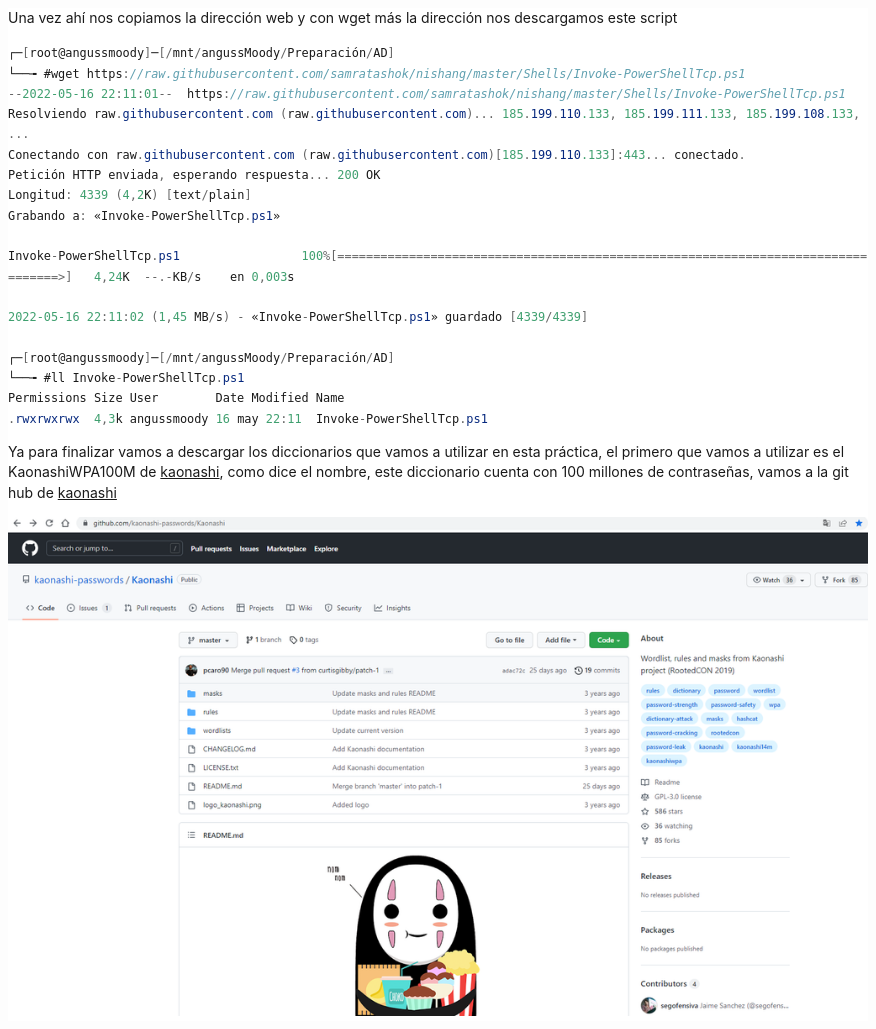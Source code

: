 Una vez ahí nos copiamos la dirección web y con wget más la dirección nos descargamos este script

```csharp
┌─[root@angussmoody]─[/mnt/angussMoody/Preparación/AD]
└──╼ #wget https://raw.githubusercontent.com/samratashok/nishang/master/Shells/Invoke-PowerShellTcp.ps1
--2022-05-16 22:11:01--  https://raw.githubusercontent.com/samratashok/nishang/master/Shells/Invoke-PowerShellTcp.ps1
Resolviendo raw.githubusercontent.com (raw.githubusercontent.com)... 185.199.110.133, 185.199.111.133, 185.199.108.133, ...
Conectando con raw.githubusercontent.com (raw.githubusercontent.com)[185.199.110.133]:443... conectado.
Petición HTTP enviada, esperando respuesta... 200 OK
Longitud: 4339 (4,2K) [text/plain]
Grabando a: «Invoke-PowerShellTcp.ps1»

Invoke-PowerShellTcp.ps1                 100%[=================================================================================>]   4,24K  --.-KB/s    en 0,003s  

2022-05-16 22:11:02 (1,45 MB/s) - «Invoke-PowerShellTcp.ps1» guardado [4339/4339]

┌─[root@angussmoody]─[/mnt/angussMoody/Preparación/AD]
└──╼ #ll Invoke-PowerShellTcp.ps1 
Permissions Size User        Date Modified Name
.rwxrwxrwx  4,3k angussmoody 16 may 22:11  Invoke-PowerShellTcp.ps1
```

Ya para finalizar vamos a descargar los diccionarios que vamos a utilizar en esta práctica, el primero que vamos a utilizar es el KaonashiWPA100M de [kaonashi](https://github.com/kaonashi-passwords/Kaonashi), como dice el nombre, este diccionario cuenta con 100 millones de contraseñas, vamos a la git hub de  [kaonashi](https://github.com/kaonashi-passwords/Kaonashi) 

![7.png](/assets/images/2022-05-17-Configuracion_Maquina_atacante_con_Parrot/7%201.png)
